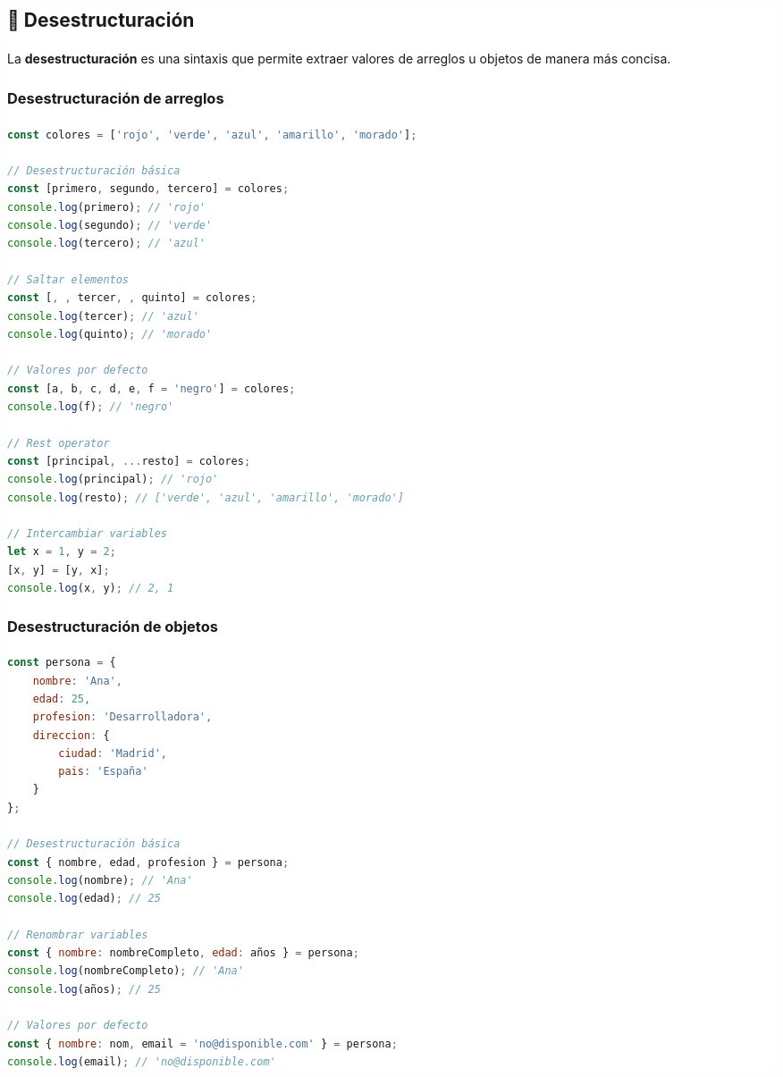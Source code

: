 
## 🎯 Desestructuración

La **desestructuración** es una sintaxis que permite extraer valores de arreglos u objetos de manera más concisa.

### **Desestructuración de arreglos**

```javascript
const colores = ['rojo', 'verde', 'azul', 'amarillo', 'morado'];

// Desestructuración básica
const [primero, segundo, tercero] = colores;
console.log(primero); // 'rojo'
console.log(segundo); // 'verde'
console.log(tercero); // 'azul'

// Saltar elementos
const [, , tercer, , quinto] = colores;
console.log(tercer); // 'azul'
console.log(quinto); // 'morado'

// Valores por defecto
const [a, b, c, d, e, f = 'negro'] = colores;
console.log(f); // 'negro'

// Rest operator
const [principal, ...resto] = colores;
console.log(principal); // 'rojo'
console.log(resto); // ['verde', 'azul', 'amarillo', 'morado']

// Intercambiar variables
let x = 1, y = 2;
[x, y] = [y, x];
console.log(x, y); // 2, 1
```

### **Desestructuración de objetos**

```javascript
const persona = {
    nombre: 'Ana',
    edad: 25,
    profesion: 'Desarrolladora',
    direccion: {
        ciudad: 'Madrid',
        pais: 'España'
    }
};

// Desestructuración básica
const { nombre, edad, profesion } = persona;
console.log(nombre); // 'Ana'
console.log(edad); // 25

// Renombrar variables
const { nombre: nombreCompleto, edad: años } = persona;
console.log(nombreCompleto); // 'Ana'
console.log(años); // 25

// Valores por defecto
const { nombre: nom, email = 'no@disponible.com' } = persona;
console.log(email); // 'no@disponible.com'

```